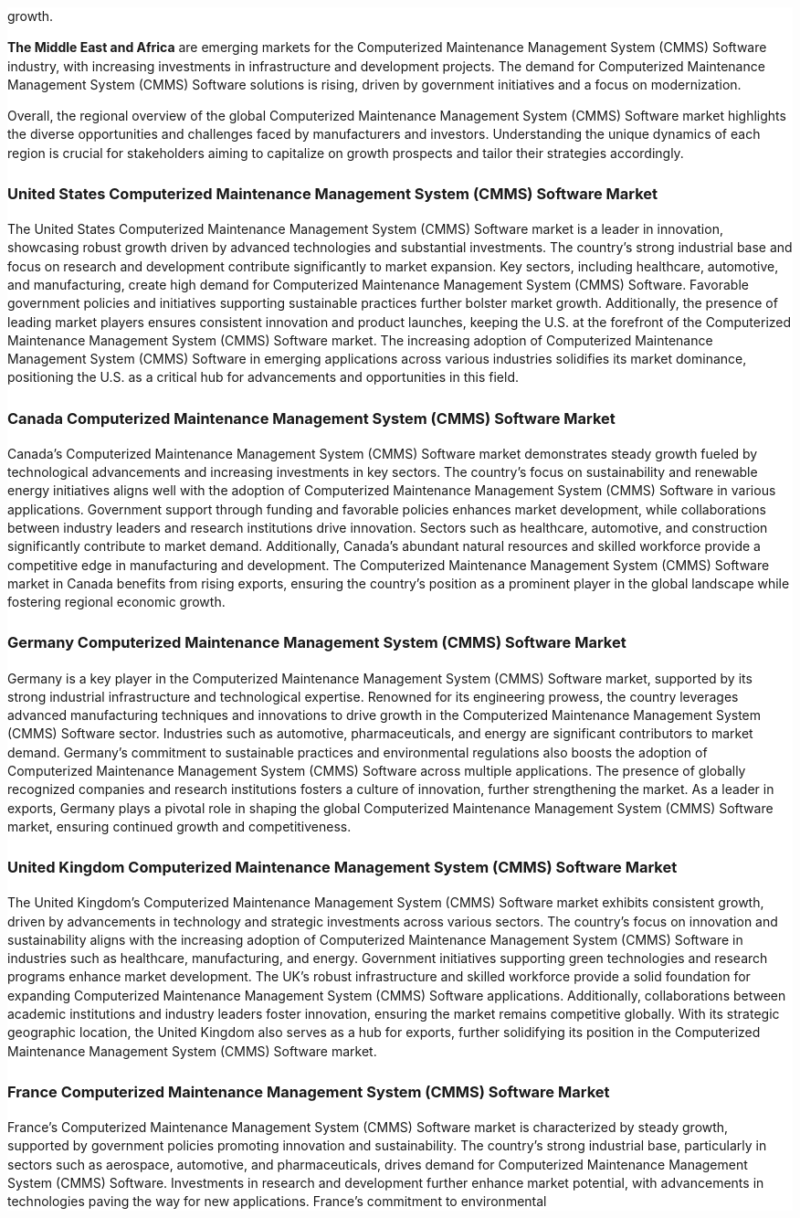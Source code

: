 growth.</p><p><strong>The Middle East and Africa</strong> are emerging markets for the Computerized Maintenance Management System (CMMS) Software industry, with increasing investments in infrastructure and development projects. The demand for Computerized Maintenance Management System (CMMS) Software solutions is rising, driven by government initiatives and a focus on modernization.</p><p>Overall, the regional overview of the global Computerized Maintenance Management System (CMMS) Software market highlights the diverse opportunities and challenges faced by manufacturers and investors. Understanding the unique dynamics of each region is crucial for stakeholders aiming to capitalize on growth prospects and tailor their strategies accordingly.</p><h3>United States Computerized Maintenance Management System (CMMS) Software Market</h3><p>The United States Computerized Maintenance Management System (CMMS) Software market is a leader in innovation, showcasing robust growth driven by advanced technologies and substantial investments. The country&rsquo;s strong industrial base and focus on research and development contribute significantly to market expansion. Key sectors, including healthcare, automotive, and manufacturing, create high demand for Computerized Maintenance Management System (CMMS) Software. Favorable government policies and initiatives supporting sustainable practices further bolster market growth. Additionally, the presence of leading market players ensures consistent innovation and product launches, keeping the U.S. at the forefront of the Computerized Maintenance Management System (CMMS) Software market. The increasing adoption of Computerized Maintenance Management System (CMMS) Software in emerging applications across various industries solidifies its market dominance, positioning the U.S. as a critical hub for advancements and opportunities in this field.</p><h3>Canada Computerized Maintenance Management System (CMMS) Software Market</h3><p>Canada&rsquo;s Computerized Maintenance Management System (CMMS) Software market demonstrates steady growth fueled by technological advancements and increasing investments in key sectors. The country&rsquo;s focus on sustainability and renewable energy initiatives aligns well with the adoption of Computerized Maintenance Management System (CMMS) Software in various applications. Government support through funding and favorable policies enhances market development, while collaborations between industry leaders and research institutions drive innovation. Sectors such as healthcare, automotive, and construction significantly contribute to market demand. Additionally, Canada&rsquo;s abundant natural resources and skilled workforce provide a competitive edge in manufacturing and development. The Computerized Maintenance Management System (CMMS) Software market in Canada benefits from rising exports, ensuring the country&rsquo;s position as a prominent player in the global landscape while fostering regional economic growth.</p><h3>Germany Computerized Maintenance Management System (CMMS) Software Market</h3><p>Germany is a key player in the Computerized Maintenance Management System (CMMS) Software market, supported by its strong industrial infrastructure and technological expertise. Renowned for its engineering prowess, the country leverages advanced manufacturing techniques and innovations to drive growth in the Computerized Maintenance Management System (CMMS) Software sector. Industries such as automotive, pharmaceuticals, and energy are significant contributors to market demand. Germany&rsquo;s commitment to sustainable practices and environmental regulations also boosts the adoption of Computerized Maintenance Management System (CMMS) Software across multiple applications. The presence of globally recognized companies and research institutions fosters a culture of innovation, further strengthening the market. As a leader in exports, Germany plays a pivotal role in shaping the global Computerized Maintenance Management System (CMMS) Software market, ensuring continued growth and competitiveness.</p><h3>United Kingdom Computerized Maintenance Management System (CMMS) Software Market</h3><p>The United Kingdom&rsquo;s Computerized Maintenance Management System (CMMS) Software market exhibits consistent growth, driven by advancements in technology and strategic investments across various sectors. The country&rsquo;s focus on innovation and sustainability aligns with the increasing adoption of Computerized Maintenance Management System (CMMS) Software in industries such as healthcare, manufacturing, and energy. Government initiatives supporting green technologies and research programs enhance market development. The UK&rsquo;s robust infrastructure and skilled workforce provide a solid foundation for expanding Computerized Maintenance Management System (CMMS) Software applications. Additionally, collaborations between academic institutions and industry leaders foster innovation, ensuring the market remains competitive globally. With its strategic geographic location, the United Kingdom also serves as a hub for exports, further solidifying its position in the Computerized Maintenance Management System (CMMS) Software market.</p><h3>France Computerized Maintenance Management System (CMMS) Software Market</h3><p>France&rsquo;s Computerized Maintenance Management System (CMMS) Software market is characterized by steady growth, supported by government policies promoting innovation and sustainability. The country&rsquo;s strong industrial base, particularly in sectors such as aerospace, automotive, and pharmaceuticals, drives demand for Computerized Maintenance Management System (CMMS) Software. Investments in research and development further enhance market potential, with advancements in technologies paving the way for new applications. France&rsquo;s commitment to environmental